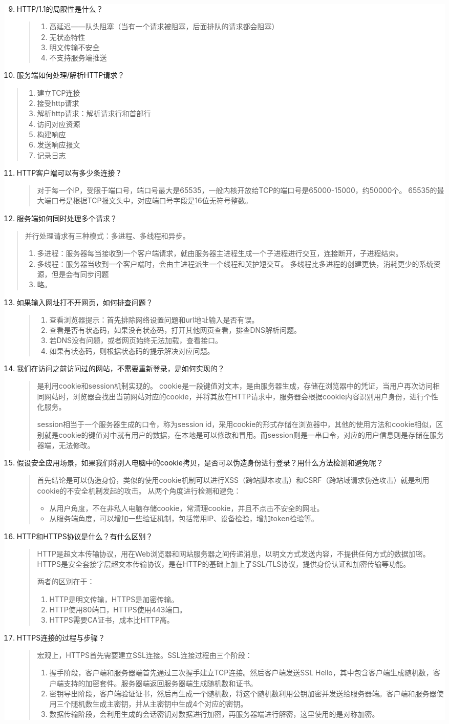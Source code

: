 9. HTTP/1.1的局限性是什么？
    > 1. 高延迟——队头阻塞（当有一个请求被阻塞，后面排队的请求都会阻塞）
    > 2. 无状态特性
    > 3. 明文传输不安全
    > 4. 不支持服务端推送

10. 服务端如何处理/解析HTTP请求？
   > 1. 建立TCP连接
   > 2. 接受http请求
   > 3. 解析http请求：解析请求行和首部行
   > 4. 访问对应资源
   > 5. 构建响应
   > 6. 发送响应报文
   > 7. 记录日志

11. HTTP客户端可以有多少条连接？
    > 对于每一个IP，受限于端口号，端口号最大是65535，一般内核开放给TCP的端口号是65000-15000，约50000个。
    > 65535的最大端口号是根据TCP报文头中，对应端口号字段是16位无符号整数。
12. 服务端如何同时处理多个请求？
   > 并行处理请求有三种模式：多进程、多线程和异步。
   > 1. 多进程：服务器每当接收到一个客户端请求，就由服务器主进程生成一个子进程进行交互，连接断开，子进程结束。
   > 2. 多线程：服务器当收到一个客户端时，会由主进程派生一个线程和哭护短交互。
   > 多线程比多进程的创建更快，消耗更少的系统资源，但是会有同步问题
   > 3. 略。

13. 如果输入网址打不开网页，如何排查问题？
    > 1. 查看浏览器提示：首先排除网络设置问题和url地址输入是否有误。
    > 2. 查看是否有状态码，如果没有状态码，打开其他网页查看，排查DNS解析问题。
    > 3. 若DNS没有问题，或者网页始终无法加载，查看接口。
    > 4. 如果有状态码，则根据状态码的提示解决对应问题。

14. 我们在访问之前访问过的网站，不需要重新登录，是如何实现的？
    > 是利用cookie和session机制实现的。
    > cookie是一段键值对文本，是由服务器生成，存储在浏览器中的凭证，当用户再次访问相同网站时，浏览器会找出当前网站对应的cookie，并将其放在HTTP请求中，服务器会根据cookie内容识别用户身份，进行个性化服务。
    > 
    > session相当于一个服务器生成的口令，称为session id，采用cookie的形式存储在浏览器中，其他的使用方法和cookie相似，区别就是cookie的键值对中就有用户的数据，在本地是可以修改和冒用。而session则是一串口令，对应的用户信息则是存储在服务器端，无法修改。
15. 假设安全应用场景，如果我们将别人电脑中的cookie拷贝，是否可以伪造身份进行登录？用什么方法检测和避免呢？
    > 首先结论是可以伪造身份，类似的使用cookie机制可以进行XSS（跨站脚本攻击）和CSRF（跨站域请求伪造攻击）就是利用cookie的不安全机制发起的攻击。
    > 从两个角度进行检测和避免：
    > - 从用户角度，不在非私人电脑存储cookie，常清理cookie，并且不点击不安全的网址。
    > - 从服务端角度，可以增加一些验证机制，包括常用IP、设备检验，增加token检验等。

16. HTTP和HTTPS协议是什么？有什么区别？
    > HTTP是超文本传输协议，用在Web浏览器和网站服务器之间传递消息，以明文方式发送内容，不提供任何方式的数据加密。
    > HTTPS是安全套接字层超文本传输协议，是在HTTP的基础上加上了SSL/TLS协议，提供身份认证和加密传输等功能。
    > 
    > 两者的区别在于：
    > 1. HTTP是明文传输，HTTPS是加密传输。
    > 2. HTTP使用80端口，HTTPS使用443端口。
    > 3. HTTPS需要CA证书，成本比HTTP高。

17. HTTPS连接的过程与步骤？
    > 宏观上，HTTPS首先需要建立SSL连接。SSL连接过程由三个阶段：
    > 1. 握手阶段，客户端和服务器端首先通过三次握手建立TCP连接。然后客户端发送SSL Hello，其中包含客户端生成随机数，客户端支持的加密套件。服务器端返回服务器端生成随机数和证书。
    > 2. 密钥导出阶段，客户端验证证书，然后再生成一个随机数，将这个随机数利用公钥加密并发送给服务器端。客户端和服务器使用三个随机数生成主密钥，并从主密钥中生成4个对应的密钥。
    > 3. 数据传输阶段，会利用生成的会话密钥对数据进行加密，再服务器端进行解密，这里使用的是对称加密。
